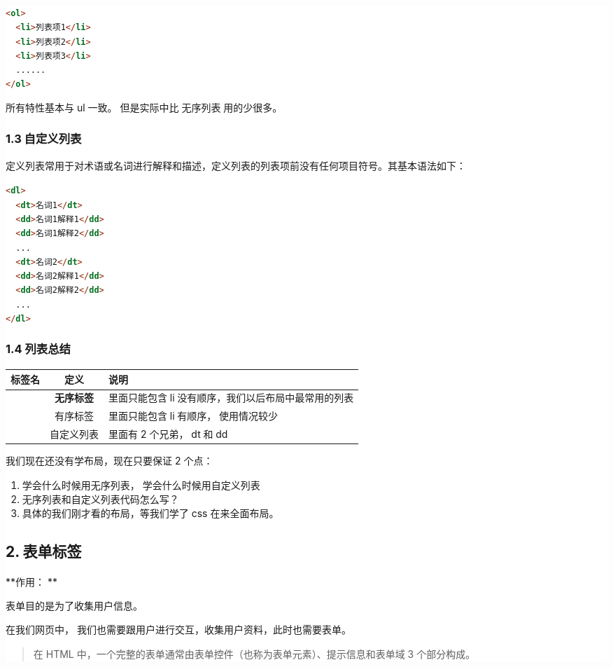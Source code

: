 ```html
<ol>
  <li>列表项1</li>
  <li>列表项2</li>
  <li>列表项3</li>
  ......
</ol>
```

所有特性基本与 ul 一致。 但是实际中比 无序列表 用的少很多。

### 1.3 自定义列表

定义列表常用于对术语或名词进行解释和描述，定义列表的列表项前没有任何项目符号。其基本语法如下：

```html
<dl>
  <dt>名词1</dt>
  <dd>名词1解释1</dd>
  <dd>名词1解释2</dd>
  ...
  <dt>名词2</dt>
  <dd>名词2解释1</dd>
  <dd>名词2解释2</dd>
  ...
</dl>
```

### 1.4 列表总结

| 标签名    |     定义     | 说明                                                 |
| --------- | :----------: | :--------------------------------------------------- |
| <ul></ul> | **无序标签** | 里面只能包含 li 没有顺序，我们以后布局中最常用的列表 |
| <ol></ol> |   有序标签   | 里面只能包含 li 有顺序， 使用情况较少                |
| <dl></dl> |  自定义列表  | 里面有 2 个兄弟， dt 和 dd                           |

我们现在还没有学布局，现在只要保证 2 个点：

1. 学会什么时候用无序列表， 学会什么时候用自定义列表
2. 无序列表和自定义列表代码怎么写？
3. 具体的我们刚才看的布局，等我们学了 css 在来全面布局。

## 2. 表单标签

**作用： **

表单目的是为了收集用户信息。

在我们网页中， 我们也需要跟用户进行交互，收集用户资料，此时也需要表单。

> 在 HTML 中，一个完整的表单通常由表单控件（也称为表单元素）、提示信息和表单域 3 个部分构成。
